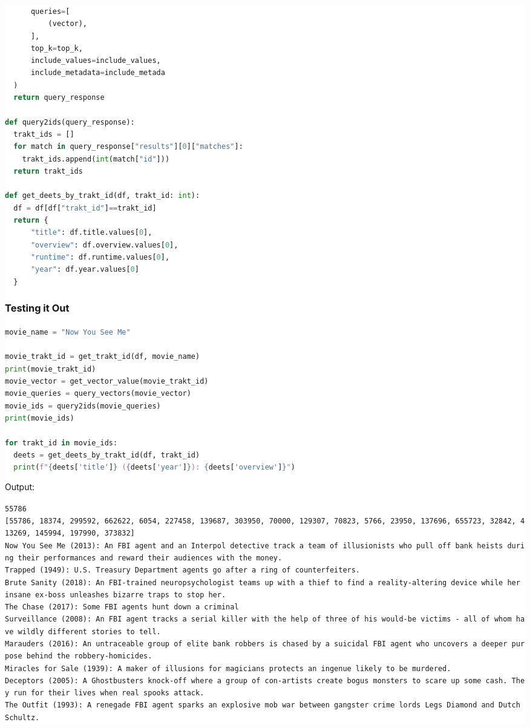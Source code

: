 ```python
      queries=[
          (vector),
      ],
      top_k=top_k,
      include_values=include_values,
      include_metadata=include_metada
  )
  return query_response

def query2ids(query_response):
  trakt_ids = []
  for match in query_response["results"][0]["matches"]:
    trakt_ids.append(int(match["id"]))
  return trakt_ids

def get_deets_by_trakt_id(df, trakt_id: int):
  df = df[df["trakt_id"]==trakt_id]
  return {
      "title": df.title.values[0],
      "overview": df.overview.values[0],
      "runtime": df.runtime.values[0],
      "year": df.year.values[0]
  }
```

### Testing it Out

```python
movie_name = "Now You See Me"

movie_trakt_id = get_trakt_id(df, movie_name)
print(movie_trakt_id)
movie_vector = get_vector_value(movie_trakt_id)
movie_queries = query_vectors(movie_vector)
movie_ids = query2ids(movie_queries)
print(movie_ids)

for trakt_id in movie_ids:
  deets = get_deets_by_trakt_id(df, trakt_id)
  print(f"{deets['title']} ({deets['year']}): {deets['overview']}")
```

Output:

```
55786
[55786, 18374, 299592, 662622, 6054, 227458, 139687, 303950, 70000, 129307, 70823, 5766, 23950, 137696, 655723, 32842, 413269, 145994, 197990, 373832]
Now You See Me (2013): An FBI agent and an Interpol detective track a team of illusionists who pull off bank heists during their performances and reward their audiences with the money.
Trapped (1949): U.S. Treasury Department agents go after a ring of counterfeiters.
Brute Sanity (2018): An FBI-trained neuropsychologist teams up with a thief to find a reality-altering device while her insane ex-boss unleashes bizarre traps to stop her.
The Chase (2017): Some FBI agents hunt down a criminal
Surveillance (2008): An FBI agent tracks a serial killer with the help of three of his would-be victims - all of whom have wildly different stories to tell.
Marauders (2016): An untraceable group of elite bank robbers is chased by a suicidal FBI agent who uncovers a deeper purpose behind the robbery-homicides.
Miracles for Sale (1939): A maker of illusions for magicians protects an ingenue likely to be murdered.
Deceptors (2005): A Ghostbusters knock-off where a group of con-artists create bogus monsters to scare up some cash. They run for their lives when real spooks attack.
The Outfit (1993): A renegade FBI agent sparks an explosive mob war between gangster crime lords Legs Diamond and Dutch Schultz.
```